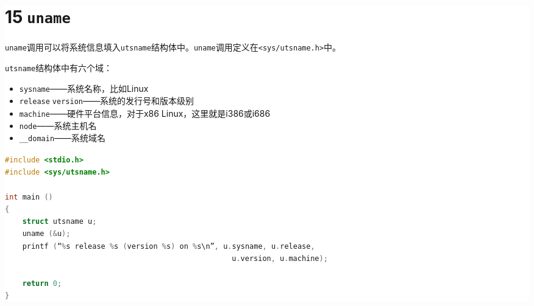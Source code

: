 # 15 `uname`

`uname`调用可以将系统信息填入`utsname`结构体中。`uname`调用定义在`<sys/utsname.h>`中。

`utsname`结构体中有六个域：

* `sysname`——系统名称，比如Linux
* `release` `version`——系统的发行号和版本级别
* `machine`——硬件平台信息，对于x86 Linux，这里就是i386或i686
* `node`——系统主机名
* `__domain`——系统域名

```C
#include <stdio.h> 
#include <sys/utsname.h>

int main () 
{
	struct utsname u;
	uname (&u);
	printf (“%s release %s (version %s) on %s\n”, u.sysname, u.release,
													u.version, u.machine); 
	
	return 0;
}

```



























